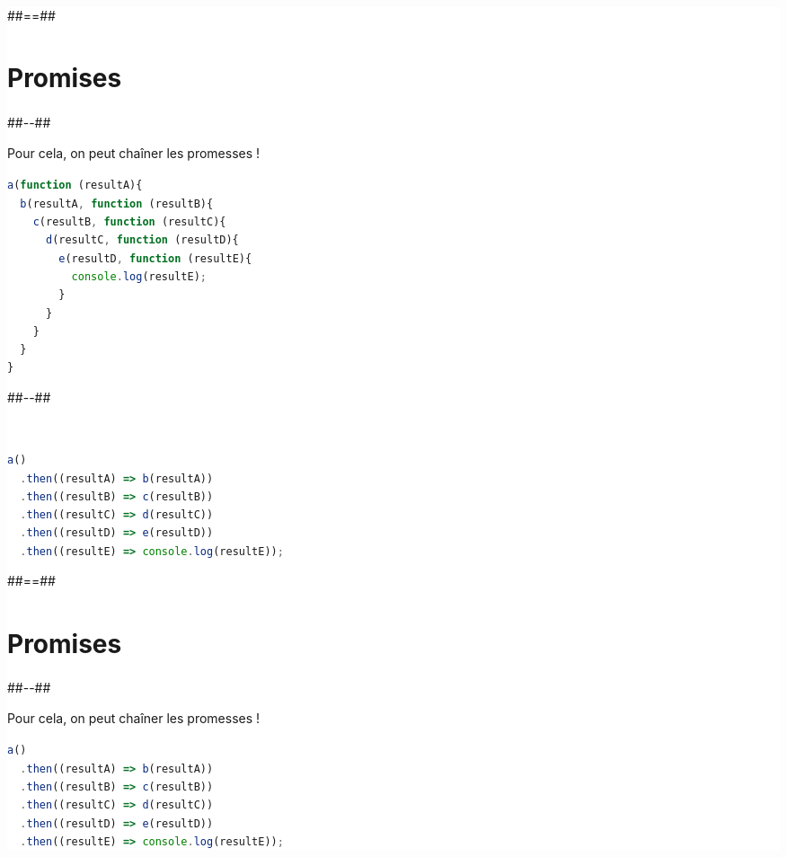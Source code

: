 ##==##



# Promises

##--##



Pour cela, on peut chaîner les promesses !

```javascript
a(function (resultA){
  b(resultA, function (resultB){
    c(resultB, function (resultC){
      d(resultC, function (resultD){
        e(resultD, function (resultE){
          console.log(resultE);
        }
      }
    }
  }
}
```

##--##



&nbsp;

```javascript
a()
  .then((resultA) => b(resultA))
  .then((resultB) => c(resultB))
  .then((resultC) => d(resultC))
  .then((resultD) => e(resultD))
  .then((resultE) => console.log(resultE));
```

##==##



# Promises

##--##



Pour cela, on peut chaîner les promesses !

```javascript
a()
  .then((resultA) => b(resultA))
  .then((resultB) => c(resultB))
  .then((resultC) => d(resultC))
  .then((resultD) => e(resultD))
  .then((resultE) => console.log(resultE));
```
